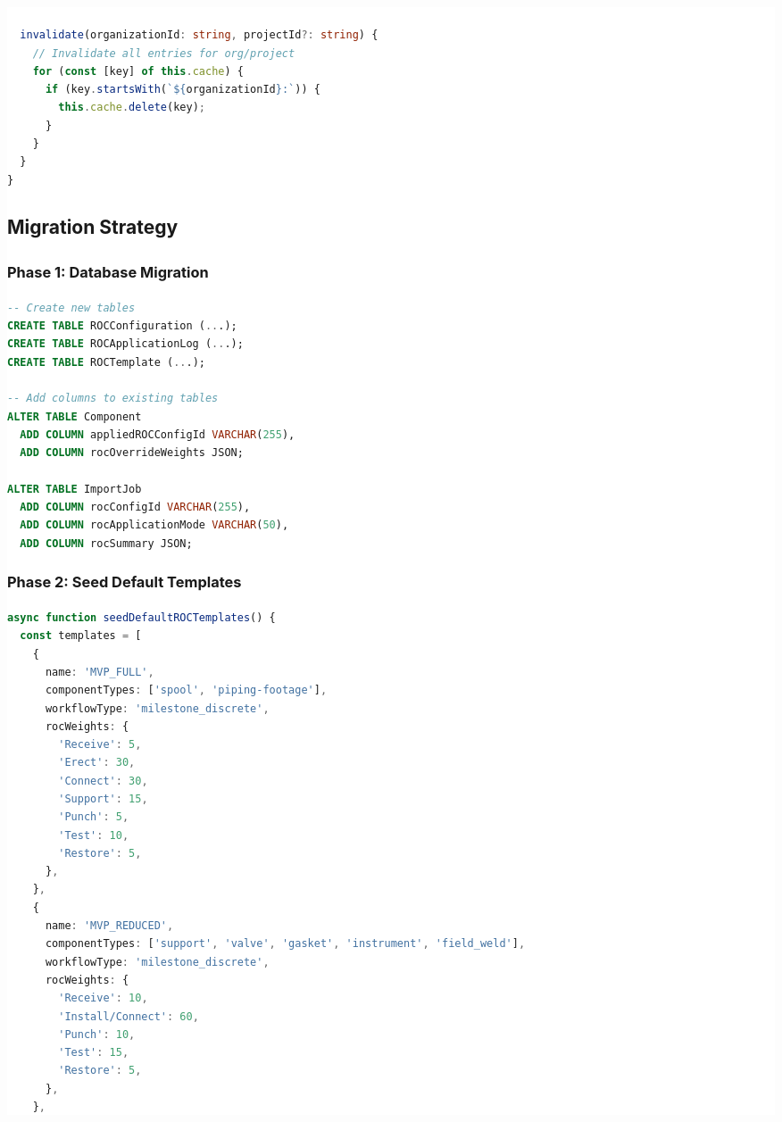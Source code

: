 ```typescript
  
  invalidate(organizationId: string, projectId?: string) {
    // Invalidate all entries for org/project
    for (const [key] of this.cache) {
      if (key.startsWith(`${organizationId}:`)) {
        this.cache.delete(key);
      }
    }
  }
}
```

## Migration Strategy

### Phase 1: Database Migration
```sql
-- Create new tables
CREATE TABLE ROCConfiguration (...);
CREATE TABLE ROCApplicationLog (...);
CREATE TABLE ROCTemplate (...);

-- Add columns to existing tables
ALTER TABLE Component 
  ADD COLUMN appliedROCConfigId VARCHAR(255),
  ADD COLUMN rocOverrideWeights JSON;

ALTER TABLE ImportJob
  ADD COLUMN rocConfigId VARCHAR(255),
  ADD COLUMN rocApplicationMode VARCHAR(50),
  ADD COLUMN rocSummary JSON;
```

### Phase 2: Seed Default Templates
```typescript
async function seedDefaultROCTemplates() {
  const templates = [
    {
      name: 'MVP_FULL',
      componentTypes: ['spool', 'piping-footage'],
      workflowType: 'milestone_discrete',
      rocWeights: {
        'Receive': 5,
        'Erect': 30,
        'Connect': 30,
        'Support': 15,
        'Punch': 5,
        'Test': 10,
        'Restore': 5,
      },
    },
    {
      name: 'MVP_REDUCED',
      componentTypes: ['support', 'valve', 'gasket', 'instrument', 'field_weld'],
      workflowType: 'milestone_discrete',
      rocWeights: {
        'Receive': 10,
        'Install/Connect': 60,
        'Punch': 10,
        'Test': 15,
        'Restore': 5,
      },
    },
```